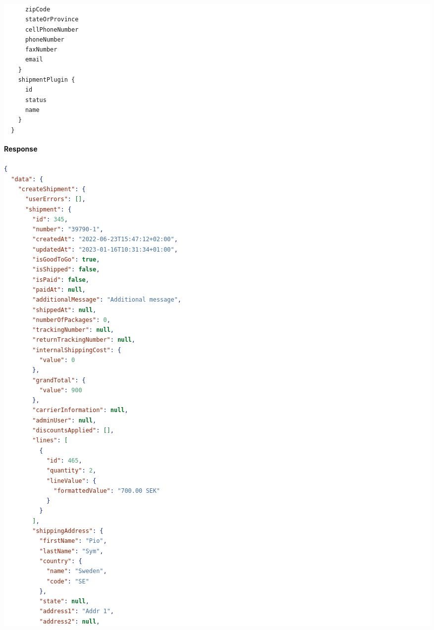 ```gql
      zipCode
      stateOrProvince
      cellPhoneNumber
      phoneNumber
      faxNumber
      email
    }
    shipmentPlugin {
      id
      status
      name
    }
  }
  ```

#### Response

  ```json
  {
    "data": {
      "createShipment": {
        "userErrors": [],
        "shipment": {
          "id": 345,
          "number": "39790-1",
          "createdAt": "2022-06-23T15:47:12+02:00",
          "updatedAt": "2023-01-16T10:31:34+01:00",
          "isGoodToGo": true,
          "isShipped": false,
          "isPaid": false,
          "paidAt": null,
          "additionalMessage": "Additional message",
          "shippedAt": null,
          "numberOfPackages": 0,
          "trackingNumber": null,
          "returnTrackingNumber": null,
          "internalShippingCost": {
            "value": 0
          },
          "grandTotal": {
            "value": 900
          },
          "carrierInformation": null,
          "adminUser": null,
          "discountsApplied": [],
          "lines": [
            {
              "id": 465,
              "quantity": 2,
              "lineValue": {
                "formattedValue": "700.00 SEK"
              }
            }
          ],
          "shippingAddress": {
            "firstName": "Pio",
            "lastName": "Sym",
            "country": {
              "name": "Sweden",
              "code": "SE"
            },
            "state": null,
            "address1": "Addr 1",
            "address2": null,
  ```